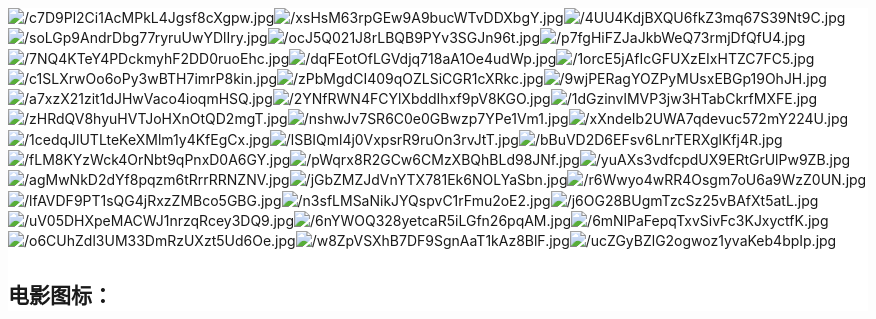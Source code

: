 <img src="https://image.tmdb.org/t/p/original/c7D9Pl2Ci1AcMPkL4Jgsf8cXgpw.jpg" alt="/c7D9Pl2Ci1AcMPkL4Jgsf8cXgpw.jpg" title="/c7D9Pl2Ci1AcMPkL4Jgsf8cXgpw.jpg"><img src="https://image.tmdb.org/t/p/original/xsHsM63rpGEw9A9bucWTvDDXbgY.jpg" alt="/xsHsM63rpGEw9A9bucWTvDDXbgY.jpg" title="/xsHsM63rpGEw9A9bucWTvDDXbgY.jpg"><img src="https://image.tmdb.org/t/p/original/4UU4KdjBXQU6fkZ3mq67S39Nt9C.jpg" alt="/4UU4KdjBXQU6fkZ3mq67S39Nt9C.jpg" title="/4UU4KdjBXQU6fkZ3mq67S39Nt9C.jpg"><img src="https://image.tmdb.org/t/p/original/soLGp9AndrDbg77ryruUwYDlIry.jpg" alt="/soLGp9AndrDbg77ryruUwYDlIry.jpg" title="/soLGp9AndrDbg77ryruUwYDlIry.jpg"><img src="https://image.tmdb.org/t/p/original/ocJ5Q021J8rLBQB9PYv3SGJn96t.jpg" alt="/ocJ5Q021J8rLBQB9PYv3SGJn96t.jpg" title="/ocJ5Q021J8rLBQB9PYv3SGJn96t.jpg"><img src="https://image.tmdb.org/t/p/original/p7fgHiFZJaJkbWeQ73rmjDfQfU4.jpg" alt="/p7fgHiFZJaJkbWeQ73rmjDfQfU4.jpg" title="/p7fgHiFZJaJkbWeQ73rmjDfQfU4.jpg"><img src="https://image.tmdb.org/t/p/original/7NQ4KTeY4PDckmyhF2DD0ruoEhc.jpg" alt="/7NQ4KTeY4PDckmyhF2DD0ruoEhc.jpg" title="/7NQ4KTeY4PDckmyhF2DD0ruoEhc.jpg"><img src="https://image.tmdb.org/t/p/original/dqFEotOfLGVdjq718aA1Oe4udWp.jpg" alt="/dqFEotOfLGVdjq718aA1Oe4udWp.jpg" title="/dqFEotOfLGVdjq718aA1Oe4udWp.jpg"><img src="https://image.tmdb.org/t/p/original/1orcE5jAfIcGFUXzEIxHTZC7FC5.jpg" alt="/1orcE5jAfIcGFUXzEIxHTZC7FC5.jpg" title="/1orcE5jAfIcGFUXzEIxHTZC7FC5.jpg"><img src="https://image.tmdb.org/t/p/original/c1SLXrwOo6oPy3wBTH7imrP8kin.jpg" alt="/c1SLXrwOo6oPy3wBTH7imrP8kin.jpg" title="/c1SLXrwOo6oPy3wBTH7imrP8kin.jpg"><img src="https://image.tmdb.org/t/p/original/zPbMgdCI409qOZLSiCGR1cXRkc.jpg" alt="/zPbMgdCI409qOZLSiCGR1cXRkc.jpg" title="/zPbMgdCI409qOZLSiCGR1cXRkc.jpg"><img src="https://image.tmdb.org/t/p/original/9wjPERagYOZPyMUsxEBGp19OhJH.jpg" alt="/9wjPERagYOZPyMUsxEBGp19OhJH.jpg" title="/9wjPERagYOZPyMUsxEBGp19OhJH.jpg"><img src="https://image.tmdb.org/t/p/original/a7xzX21zit1dJHwVaco4ioqmHSQ.jpg" alt="/a7xzX21zit1dJHwVaco4ioqmHSQ.jpg" title="/a7xzX21zit1dJHwVaco4ioqmHSQ.jpg"><img src="https://image.tmdb.org/t/p/original/2YNfRWN4FCYlXbddIhxf9pV8KGO.jpg" alt="/2YNfRWN4FCYlXbddIhxf9pV8KGO.jpg" title="/2YNfRWN4FCYlXbddIhxf9pV8KGO.jpg"><img src="https://image.tmdb.org/t/p/original/1dGzinvlMVP3jw3HTabCkrfMXFE.jpg" alt="/1dGzinvlMVP3jw3HTabCkrfMXFE.jpg" title="/1dGzinvlMVP3jw3HTabCkrfMXFE.jpg"><img src="https://image.tmdb.org/t/p/original/zHRdQV8hyuHVTJoHXnOtQD2mgT.jpg" alt="/zHRdQV8hyuHVTJoHXnOtQD2mgT.jpg" title="/zHRdQV8hyuHVTJoHXnOtQD2mgT.jpg"><img src="https://image.tmdb.org/t/p/original/nshwJv7SR6C0e0GBwzp7YPe1Vm1.jpg" alt="/nshwJv7SR6C0e0GBwzp7YPe1Vm1.jpg" title="/nshwJv7SR6C0e0GBwzp7YPe1Vm1.jpg"><img src="https://image.tmdb.org/t/p/original/xXndeIb2UWA7qdevuc572mY224U.jpg" alt="/xXndeIb2UWA7qdevuc572mY224U.jpg" title="/xXndeIb2UWA7qdevuc572mY224U.jpg"><img src="https://image.tmdb.org/t/p/original/1cedqJlUTLteKeXMlm1y4KfEgCx.jpg" alt="/1cedqJlUTLteKeXMlm1y4KfEgCx.jpg" title="/1cedqJlUTLteKeXMlm1y4KfEgCx.jpg"><img src="https://image.tmdb.org/t/p/original/lSBIQml4j0VxpsrR9ruOn3rvJtT.jpg" alt="/lSBIQml4j0VxpsrR9ruOn3rvJtT.jpg" title="/lSBIQml4j0VxpsrR9ruOn3rvJtT.jpg"><img src="https://image.tmdb.org/t/p/original/bBuVD2D6EFsv6LnrTERXglKfj4R.jpg" alt="/bBuVD2D6EFsv6LnrTERXglKfj4R.jpg" title="/bBuVD2D6EFsv6LnrTERXglKfj4R.jpg"><img src="https://image.tmdb.org/t/p/original/fLM8KYzWck4OrNbt9qPnxD0A6GY.jpg" alt="/fLM8KYzWck4OrNbt9qPnxD0A6GY.jpg" title="/fLM8KYzWck4OrNbt9qPnxD0A6GY.jpg"><img src="https://image.tmdb.org/t/p/original/pWqrx8R2GCw6CMzXBQhBLd98JNf.jpg" alt="/pWqrx8R2GCw6CMzXBQhBLd98JNf.jpg" title="/pWqrx8R2GCw6CMzXBQhBLd98JNf.jpg"><img src="https://image.tmdb.org/t/p/original/yuAXs3vdfcpdUX9ERtGrUlPw9ZB.jpg" alt="/yuAXs3vdfcpdUX9ERtGrUlPw9ZB.jpg" title="/yuAXs3vdfcpdUX9ERtGrUlPw9ZB.jpg"><img src="https://image.tmdb.org/t/p/original/agMwNkD2dYf8pqzm6tRrrRRNZNV.jpg" alt="/agMwNkD2dYf8pqzm6tRrrRRNZNV.jpg" title="/agMwNkD2dYf8pqzm6tRrrRRNZNV.jpg"><img src="https://image.tmdb.org/t/p/original/jGbZMZJdVnYTX781Ek6NOLYaSbn.jpg" alt="/jGbZMZJdVnYTX781Ek6NOLYaSbn.jpg" title="/jGbZMZJdVnYTX781Ek6NOLYaSbn.jpg"><img src="https://image.tmdb.org/t/p/original/r6Wwyo4wRR4Osgm7oU6a9WzZ0UN.jpg" alt="/r6Wwyo4wRR4Osgm7oU6a9WzZ0UN.jpg" title="/r6Wwyo4wRR4Osgm7oU6a9WzZ0UN.jpg"><img src="https://image.tmdb.org/t/p/original/lfAVDF9PT1sQG4jRxzZMBco5GBG.jpg" alt="/lfAVDF9PT1sQG4jRxzZMBco5GBG.jpg" title="/lfAVDF9PT1sQG4jRxzZMBco5GBG.jpg"><img src="https://image.tmdb.org/t/p/original/n3sfLMSaNikJYQspvC1rFmu2oE2.jpg" alt="/n3sfLMSaNikJYQspvC1rFmu2oE2.jpg" title="/n3sfLMSaNikJYQspvC1rFmu2oE2.jpg"><img src="https://image.tmdb.org/t/p/original/j6OG28BUgmTzcSz25vBAfXt5atL.jpg" alt="/j6OG28BUgmTzcSz25vBAfXt5atL.jpg" title="/j6OG28BUgmTzcSz25vBAfXt5atL.jpg"><img src="https://image.tmdb.org/t/p/original/uV05DHXpeMACWJ1nrzqRcey3DQ9.jpg" alt="/uV05DHXpeMACWJ1nrzqRcey3DQ9.jpg" title="/uV05DHXpeMACWJ1nrzqRcey3DQ9.jpg"><img src="https://image.tmdb.org/t/p/original/6nYWOQ328yetcaR5iLGfn26pqAM.jpg" alt="/6nYWOQ328yetcaR5iLGfn26pqAM.jpg" title="/6nYWOQ328yetcaR5iLGfn26pqAM.jpg"><img src="https://image.tmdb.org/t/p/original/6mNlPaFepqTxvSivFc3KJxyctfK.jpg" alt="/6mNlPaFepqTxvSivFc3KJxyctfK.jpg" title="/6mNlPaFepqTxvSivFc3KJxyctfK.jpg"><img src="https://image.tmdb.org/t/p/original/o6CUhZdl3UM33DmRzUXzt5Ud6Oe.jpg" alt="/o6CUhZdl3UM33DmRzUXzt5Ud6Oe.jpg" title="/o6CUhZdl3UM33DmRzUXzt5Ud6Oe.jpg"><img src="https://image.tmdb.org/t/p/original/w8ZpVSXhB7DF9SgnAaT1kAz8BlF.jpg" alt="/w8ZpVSXhB7DF9SgnAaT1kAz8BlF.jpg" title="/w8ZpVSXhB7DF9SgnAaT1kAz8BlF.jpg"><img src="https://image.tmdb.org/t/p/original/ucZGyBZlG2ogwoz1yvaKeb4bpIp.jpg" alt="/ucZGyBZlG2ogwoz1yvaKeb4bpIp.jpg" title="/ucZGyBZlG2ogwoz1yvaKeb4bpIp.jpg">

## **电影图标**：